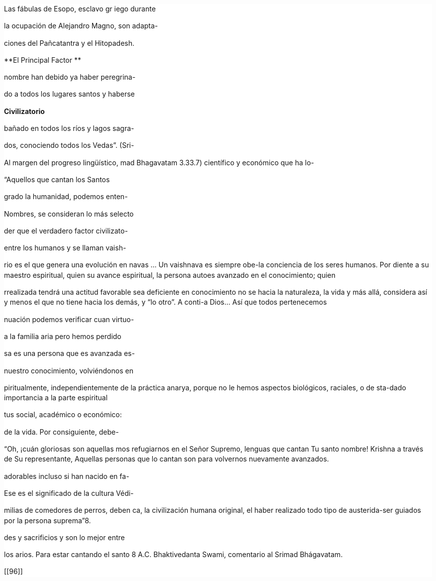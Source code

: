 Las fábulas de Esopo, esclavo gr iego durante

la ocupación de Alejandro Magno, son adapta-

ciones del Pañcatantra y el Hitopadesh.

**El Principal Factor **

nombre han debido ya haber peregrina-

do a todos los lugares santos y haberse

**Civilizatorio**

bañado en todos los ríos y lagos sagra-

dos, conociendo todos los Vedas”. \(Sri-

Al margen del progreso lingüístico, mad Bhagavatam 3.33.7\) científico y económico que ha lo-

“Aquellos que cantan los Santos

grado la humanidad, podemos enten-

Nombres, se consideran lo más selecto

der que el verdadero factor civilizato-

entre los humanos y se llaman vaish-

rio es el que genera una evolución en navas … Un vaishnava es siempre obe-la conciencia de los seres humanos. Por diente a su maestro espiritual, quien su avance espiritual, la persona autoes avanzado en el conocimiento; quien

rrealizada tendrá una actitud favorable sea deficiente en conocimiento no se hacia la naturaleza, la vida y más allá, considera así y menos el que no tiene hacia los demás, y “lo otro”. A conti-a Dios… Así que todos pertenecemos

nuación podemos verificar cuan virtuo-

a la familia aria pero hemos perdido

sa es una persona que es avanzada es-

nuestro conocimiento, volviéndonos en

piritualmente, independientemente de la práctica anarya, porque no le hemos aspectos biológicos, raciales, o de sta-dado importancia a la parte espiritual

tus social, académico o económico:

de la vida. Por consiguiente, debe-

“Oh, ¡cuán gloriosas son aquellas mos refugiarnos en el Señor Supremo, lenguas que cantan Tu santo nombre\! Krishna a través de Su representante, Aquellas personas que lo cantan son para volvernos nuevamente avanzados.

adorables incluso si han nacido en fa-

Ese es el significado de la cultura Védi-

milias de comedores de perros, deben ca, la civilización humana original, el haber realizado todo tipo de austerida-ser guiados por la persona suprema”8.

des y sacrificios y son lo mejor entre

los arios. Para estar cantando el santo 8 A.C. Bhaktivedanta Swami, comentario al Srimad Bhágavatam.





[[96]]
